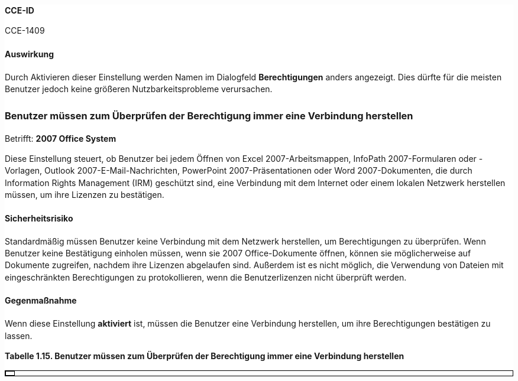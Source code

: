 </td>

</tr>

<tr>

<td style="border:1px solid black;">


**CCE-ID**

</td>

<td style="border:1px solid black;">


CCE-1409

</td>

</tr>

</table>

#### Auswirkung

Durch Aktivieren dieser Einstellung werden Namen im Dialogfeld **Berechtigungen** anders angezeigt. Dies dürfte für die meisten Benutzer jedoch keine größeren Nutzbarkeitsprobleme verursachen.

### Benutzer müssen zum Überprüfen der Berechtigung immer eine Verbindung herstellen

Betrifft: **2007 Office System**

Diese Einstellung steuert, ob Benutzer bei jedem Öffnen von Excel 2007-Arbeitsmappen, InfoPath 2007-Formularen oder -Vorlagen, Outlook 2007-E-Mail-Nachrichten, PowerPoint 2007-Präsentationen oder Word 2007-Dokumenten, die durch Information Rights Management (IRM) geschützt sind, eine Verbindung mit dem Internet oder einem lokalen Netzwerk herstellen müssen, um ihre Lizenzen zu bestätigen.

#### Sicherheitsrisiko

Standardmäßig müssen Benutzer keine Verbindung mit dem Netzwerk herstellen, um Berechtigungen zu überprüfen. Wenn Benutzer keine Bestätigung einholen müssen, wenn sie 2007 Office-Dokumente öffnen, können sie möglicherweise auf Dokumente zugreifen, nachdem ihre Lizenzen abgelaufen sind. Außerdem ist es nicht möglich, die Verwendung von Dateien mit eingeschränkten Berechtigungen zu protokollieren, wenn die Benutzerlizenzen nicht überprüft werden.

#### Gegenmaßnahme

Wenn diese Einstellung **aktiviert** ist, müssen die Benutzer eine Verbindung herstellen, um ihre Berechtigungen bestätigen zu lassen.

**Tabelle 1.15. Benutzer müssen zum Überprüfen der Berechtigung immer eine Verbindung herstellen**
<p> </p>
<table style="border:1px solid black;">

<tr>

<td style="border:1px solid black;">
